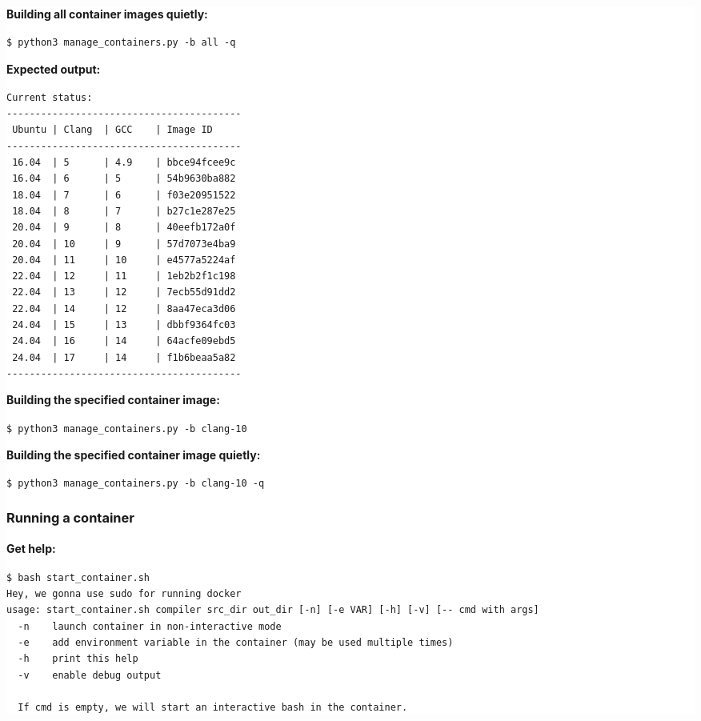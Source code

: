 __Building all container images quietly:__

```console
$ python3 manage_containers.py -b all -q
```

__Expected output:__

```console
Current status:
-----------------------------------------
 Ubuntu | Clang  | GCC    | Image ID
-----------------------------------------
 16.04  | 5      | 4.9    | bbce94fcee9c
 16.04  | 6      | 5      | 54b9630ba882
 18.04  | 7      | 6      | f03e20951522
 18.04  | 8      | 7      | b27c1e287e25
 20.04  | 9      | 8      | 40eefb172a0f
 20.04  | 10     | 9      | 57d7073e4ba9
 20.04  | 11     | 10     | e4577a5224af
 22.04  | 12     | 11     | 1eb2b2f1c198
 22.04  | 13     | 12     | 7ecb55d91dd2
 22.04  | 14     | 12     | 8aa47eca3d06
 24.04  | 15     | 13     | dbbf9364fc03
 24.04  | 16     | 14     | 64acfe09ebd5
 24.04  | 17     | 14     | f1b6beaa5a82
-----------------------------------------
```

__Building the specified container image:__

```console
$ python3 manage_containers.py -b clang-10
```

__Building the specified container image quietly:__

```console
$ python3 manage_containers.py -b clang-10 -q
```

### Running a container

__Get help:__

```console
$ bash start_container.sh
Hey, we gonna use sudo for running docker
usage: start_container.sh compiler src_dir out_dir [-n] [-e VAR] [-h] [-v] [-- cmd with args]
  -n    launch container in non-interactive mode
  -e    add environment variable in the container (may be used multiple times)
  -h    print this help
  -v    enable debug output

  If cmd is empty, we will start an interactive bash in the container.
```
